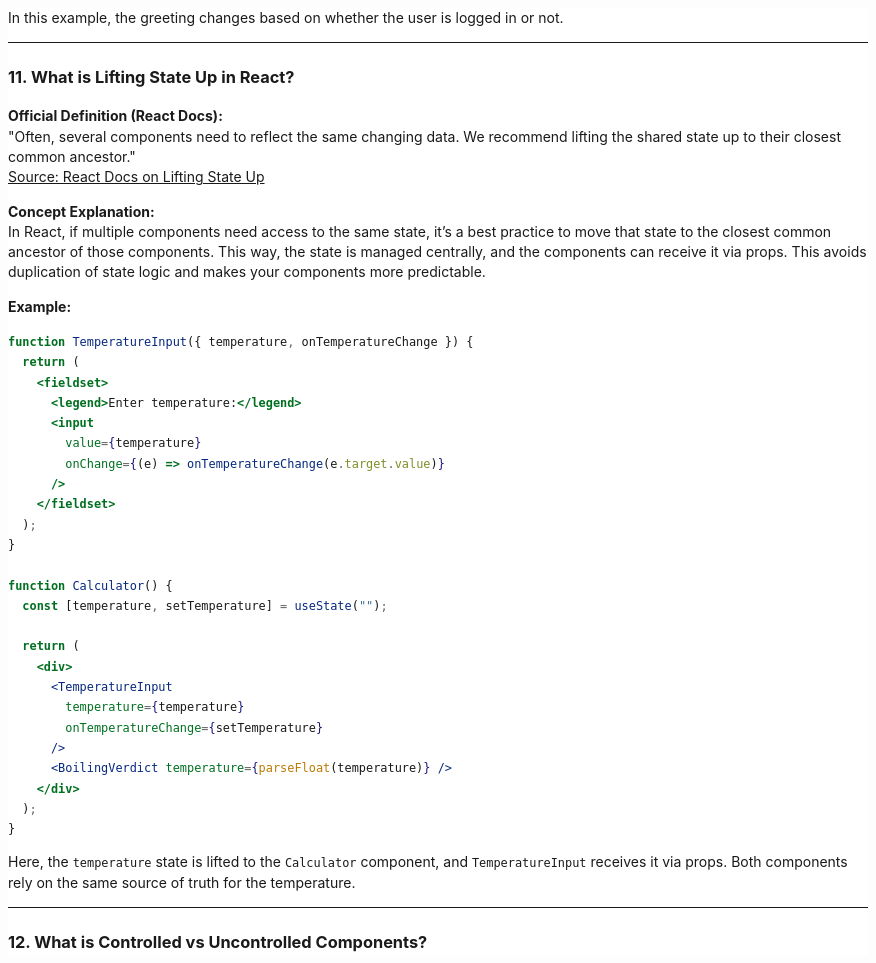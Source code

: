 In this example, the greeting changes based on whether the user is logged in or not.

---

### 11. **What is Lifting State Up in React?**

**Official Definition (React Docs):**  
 "Often, several components need to reflect the same changing data. We recommend lifting the shared state up to their closest common ancestor."  
 [Source: React Docs on Lifting State Up](https://react.dev/learn/sharing-state-between-components)

**Concept Explanation:**  
 In React, if multiple components need access to the same state, it’s a best practice to move that state to the closest common ancestor of those components. This way, the state is managed centrally, and the components can receive it via props. This avoids duplication of state logic and makes your components more predictable.

**Example:**

```jsx
function TemperatureInput({ temperature, onTemperatureChange }) {
  return (
    <fieldset>
      <legend>Enter temperature:</legend>
      <input
        value={temperature}
        onChange={(e) => onTemperatureChange(e.target.value)}
      />
    </fieldset>
  );
}

function Calculator() {
  const [temperature, setTemperature] = useState("");

  return (
    <div>
      <TemperatureInput
        temperature={temperature}
        onTemperatureChange={setTemperature}
      />
      <BoilingVerdict temperature={parseFloat(temperature)} />
    </div>
  );
}
```

Here, the `temperature` state is lifted to the `Calculator` component, and `TemperatureInput` receives it via props. Both components rely on the same source of truth for the temperature.

---

### 12. **What is Controlled vs Uncontrolled Components?**
